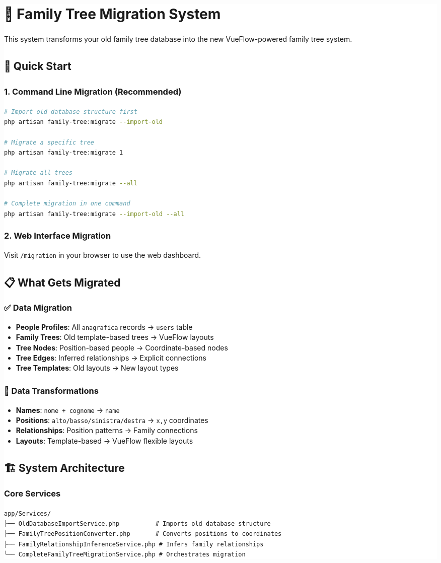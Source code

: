 # 🌳 Family Tree Migration System

This system transforms your old family tree database into the new VueFlow-powered family tree system.

## 🚀 Quick Start

### 1. **Command Line Migration (Recommended)**

```bash
# Import old database structure first
php artisan family-tree:migrate --import-old

# Migrate a specific tree
php artisan family-tree:migrate 1

# Migrate all trees
php artisan family-tree:migrate --all

# Complete migration in one command
php artisan family-tree:migrate --import-old --all
```

### 2. **Web Interface Migration**

Visit `/migration` in your browser to use the web dashboard.

## 📋 What Gets Migrated

### **✅ Data Migration**
- **People Profiles**: All `anagrafica` records → `users` table
- **Family Trees**: Old template-based trees → VueFlow layouts
- **Tree Nodes**: Position-based people → Coordinate-based nodes
- **Tree Edges**: Inferred relationships → Explicit connections
- **Tree Templates**: Old layouts → New layout types

### **🔄 Data Transformations**
- **Names**: `nome + cognome` → `name`
- **Positions**: `alto/basso/sinistra/destra` → `x,y` coordinates
- **Relationships**: Position patterns → Family connections
- **Layouts**: Template-based → VueFlow flexible layouts

## 🏗️ System Architecture

### **Core Services**
```
app/Services/
├── OldDatabaseImportService.php          # Imports old database structure
├── FamilyTreePositionConverter.php       # Converts positions to coordinates
├── FamilyRelationshipInferenceService.php # Infers family relationships
└── CompleteFamilyTreeMigrationService.php # Orchestrates migration
```
